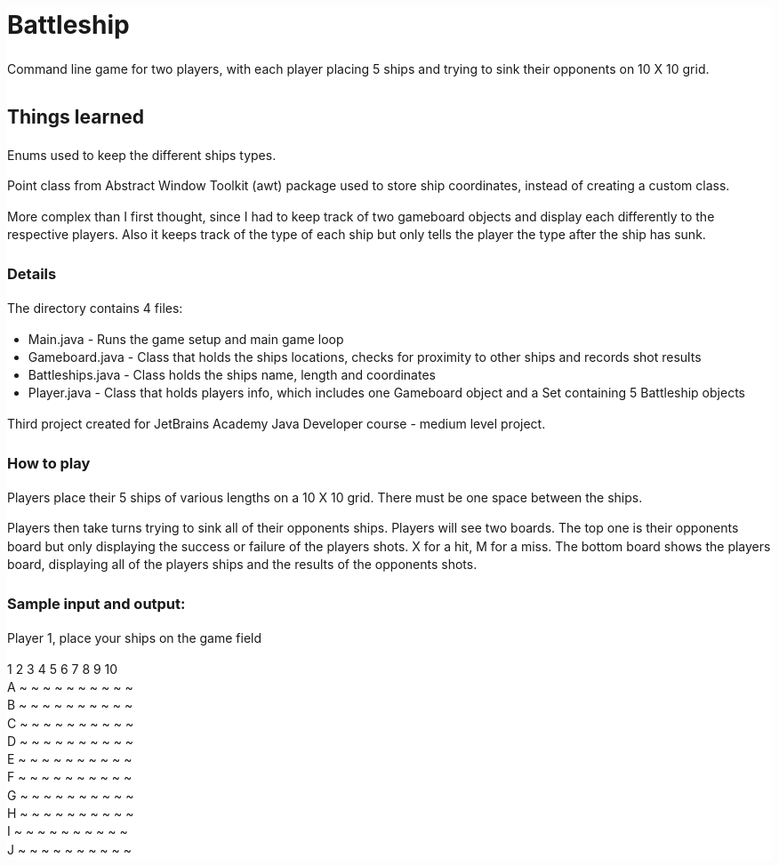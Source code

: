 # Battleship
Command line game for two players, with each player placing 5 ships and trying to sink their opponents on 10 X 10 grid.

## Things learned

Enums used to keep the different ships types.

Point class from Abstract Window Toolkit (awt) package used to store ship coordinates, instead of creating a custom class. 

More complex than I first thought, since I had to keep track of two gameboard objects and display each differently to the respective players. Also it keeps track of the type of each ship but only tells the player the type after the ship has sunk.

### Details

The directory contains 4 files: 

* Main.java - Runs the game setup and main game loop
* Gameboard.java - Class that holds the ships locations, checks for proximity to other ships and records shot results
* Battleships.java - Class holds the ships name, length and coordinates
* Player.java - Class that holds players info, which includes one Gameboard object and a Set containing 5 Battleship objects

Third project created for JetBrains Academy Java Developer course - medium level project.

### How to play

Players place their 5 ships of various lengths on a 10 X 10 grid.  There must be one space between the ships.

Players then take turns trying to sink all of their opponents ships. Players will see two boards.  The top one is their opponents board but only displaying the success or failure of the players shots.  X for a hit, M for a miss. The bottom board shows the players board, displaying all of the players ships and the results of the opponents shots.

### Sample input and output:

Player 1, place your ships on the game field

  1 2 3 4 5 6 7 8 9 10  
A ~ ~ ~ ~ ~ ~ ~ ~ ~ ~  
B ~ ~ ~ ~ ~ ~ ~ ~ ~ ~  
C ~ ~ ~ ~ ~ ~ ~ ~ ~ ~  
D ~ ~ ~ ~ ~ ~ ~ ~ ~ ~  
E ~ ~ ~ ~ ~ ~ ~ ~ ~ ~  
F ~ ~ ~ ~ ~ ~ ~ ~ ~ ~  
G ~ ~ ~ ~ ~ ~ ~ ~ ~ ~  
H ~ ~ ~ ~ ~ ~ ~ ~ ~ ~  
I ~ ~ ~ ~ ~ ~ ~ ~ ~ ~  
J ~ ~ ~ ~ ~ ~ ~ ~ ~ ~  
